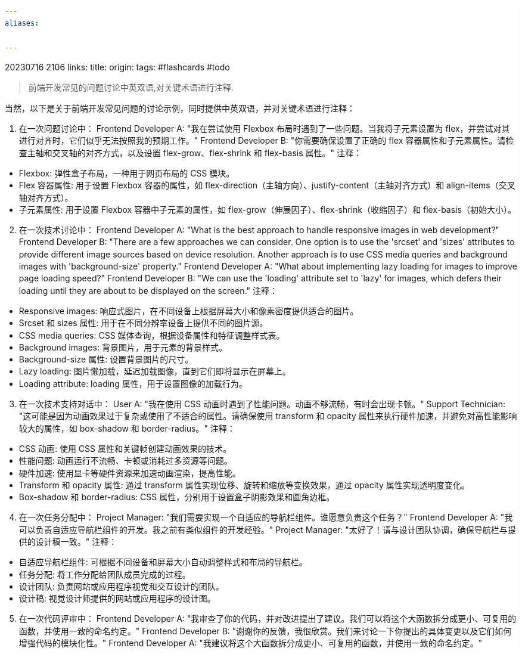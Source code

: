 ```yaml
---
aliases:

---
```

20230716 2106
links:
title:
origin:
tags: #flashcards #todo 


>前端开发常见的问题讨论中英双语,对关键术语进行注释.

当然，以下是关于前端开发常见问题的讨论示例，同时提供中英双语，并对关键术语进行注释：
1. 在一次问题讨论中：
Frontend Developer A: "我在尝试使用 Flexbox 布局时遇到了一些问题。当我将子元素设置为 flex，并尝试对其进行对齐时，它们似乎无法按照我的预期工作。"
Frontend Developer B: "你需要确保设置了正确的 flex 容器属性和子元素属性。请检查主轴和交叉轴的对齐方式，以及设置 flex-grow、flex-shrink 和 flex-basis 属性。"
注释：
- Flexbox: 弹性盒子布局，一种用于网页布局的 CSS 模块。
- Flex 容器属性: 用于设置 Flexbox 容器的属性，如 flex-direction（主轴方向）、justify-content（主轴对齐方式）和 align-items（交叉轴对齐方式）。
- 子元素属性: 用于设置 Flexbox 容器中子元素的属性，如 flex-grow（伸展因子）、flex-shrink（收缩因子）和 flex-basis（初始大小）。
2. 在一次技术讨论中：
Frontend Developer A: "What is the best approach to handle responsive images in web development?"
Frontend Developer B: "There are a few approaches we can consider. One option is to use the 'srcset' and 'sizes' attributes to provide different image sources based on device resolution. Another approach is to use CSS media queries and background images with 'background-size' property."
Frontend Developer A: "What about implementing lazy loading for images to improve page loading speed?"
Frontend Developer B: "We can use the 'loading' attribute set to 'lazy' for images, which defers their loading until they are about to be displayed on the screen."
注释：
- Responsive images: 响应式图片，在不同设备上根据屏幕大小和像素密度提供适合的图片。
- Srcset 和 sizes 属性: 用于在不同分辨率设备上提供不同的图片源。
- CSS media queries: CSS 媒体查询，根据设备属性和特征调整样式表。
- Background images: 背景图片，用于元素的背景样式。
- Background-size 属性: 设置背景图片的尺寸。
- Lazy loading: 图片懒加载，延迟加载图像，直到它们即将显示在屏幕上。
- Loading attribute: loading 属性，用于设置图像的加载行为。
3. 在一次技术支持对话中：
User A: "我在使用 CSS 动画时遇到了性能问题。动画不够流畅，有时会出现卡顿。"
Support Technician: "这可能是因为动画效果过于复杂或使用了不适合的属性。请确保使用 transform 和 opacity 属性来执行硬件加速，并避免对高性能影响较大的属性，如 box-shadow 和 border-radius。"
注释：
- CSS 动画: 使用 CSS 属性和关键帧创建动画效果的技术。
- 性能问题: 动画运行不流畅、卡顿或消耗过多资源等问题。
- 硬件加速: 使用显卡等硬件资源来加速动画渲染，提高性能。
- Transform 和 opacity 属性: 通过 transform 属性实现位移、旋转和缩放等变换效果，通过 opacity 属性实现透明度变化。
- Box-shadow 和 border-radius: CSS 属性，分别用于设置盒子阴影效果和圆角边框。
4. 在一次任务分配中：
Project Manager: "我们需要实现一个自适应的导航栏组件。谁愿意负责这个任务？"
Frontend Developer A: "我可以负责自适应导航栏组件的开发。我之前有类似组件的开发经验。"
Project Manager: "太好了！请与设计团队协调，确保导航栏与提供的设计稿一致。"
注释：
- 自适应导航栏组件: 可根据不同设备和屏幕大小自动调整样式和布局的导航栏。
- 任务分配: 将工作分配给团队成员完成的过程。
- 设计团队: 负责网站或应用程序视觉和交互设计的团队。
- 设计稿: 视觉设计师提供的网站或应用程序的设计图。
5. 在一次代码评审中：
Frontend Developer A: "我审查了你的代码，并对改进提出了建议。我们可以将这个大函数拆分成更小、可复用的函数，并使用一致的命名约定。"
Frontend Developer B: "谢谢你的反馈，我很欣赏。我们来讨论一下你提出的具体变更以及它们如何增强代码的模块化性。"
Frontend Developer A: "我建议将这个大函数拆分成更小、可复用的函数，并使用一致的命名约定。"